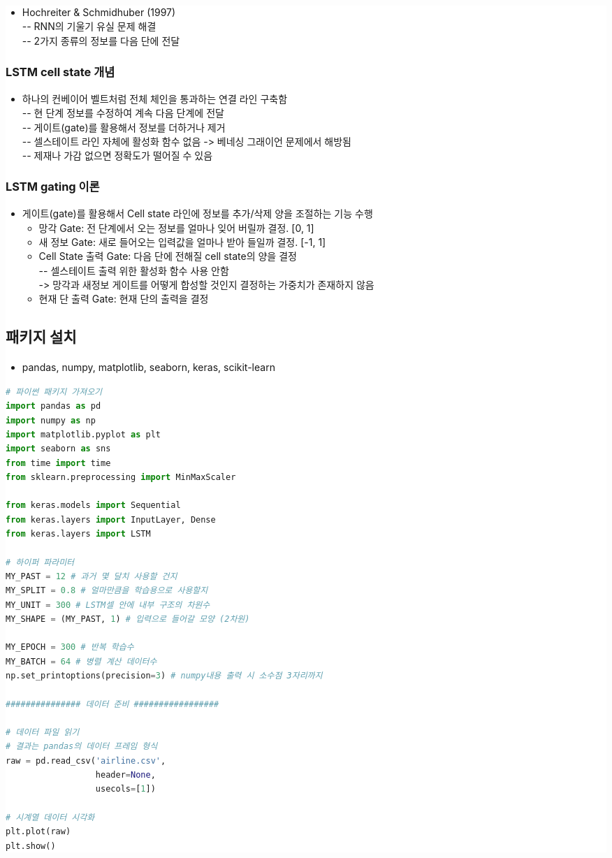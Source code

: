 - Hochreiter & Schmidhuber (1997)  
-- RNN의 기울기 유실 문제 해결  
-- 2가지 종류의 정보를 다음 단에 전달  

### LSTM cell state 개념  
- 하나의 컨베이어 벨트처럼 전체 체인을 통과하는 연결 라인 구축함  
-- 현 단계 정보를 수정하여 계속 다음 단계에 전달  
-- 게이트(gate)를 활용해서 정보를 더하거나 제거  
-- 셀스테이트 라인 자체에 활성화 함수 없음 -> 베네싱 그래이언 문제에서 해방됨  
-- 제재나 가감 없으면 정확도가 떨어질 수 있음  

### LSTM gating 이론  
- 게이트(gate)를 활용해서 Cell state 라인에 정보를 추가/삭제 양을 조절하는 기능 수행  
    - 망각 Gate: 전 단계에서 오는 정보를 얼마나 잊어 버릴까 결정. [0, 1]  
    - 새 정보 Gate: 새로 들어오는 입력값을 얼마나 받아 들일까 결정. [-1, 1]  
    - Cell State 출력 Gate: 다음 단에 전해질 cell state의 양을 결정  
    -- 셀스테이트 출력 위한 활성화 함수 사용 안함  
    -> 망각과 새정보 게이트를 어떻게 합성할 것인지 결정하는 가중치가 존재하지 않음  
    - 현재 단 출력 Gate: 현재 단의 출력을 결정  

## 패키지 설치
- pandas, numpy, matplotlib, seaborn, keras, scikit-learn

```python
# 파이썬 패키지 가져오기
import pandas as pd
import numpy as np
import matplotlib.pyplot as plt
import seaborn as sns
from time import time
from sklearn.preprocessing import MinMaxScaler

from keras.models import Sequential
from keras.layers import InputLayer, Dense
from keras.layers import LSTM

# 하이퍼 파라미터
MY_PAST = 12 # 과거 몇 달치 사용할 건지
MY_SPLIT = 0.8 # 얼마만큼을 학습용으로 사용할지
MY_UNIT = 300 # LSTM셀 안에 내부 구조의 차원수
MY_SHAPE = (MY_PAST, 1) # 입력으로 들어갈 모양 (2차원)

MY_EPOCH = 300 # 반복 학습수
MY_BATCH = 64 # 병렬 계산 데이터수
np.set_printoptions(precision=3) # numpy내용 출력 시 소수점 3자리까지

############### 데이터 준비 #################

# 데이터 파일 읽기
# 결과는 pandas의 데이터 프레임 형식
raw = pd.read_csv('airline.csv',
                  header=None,
                  usecols=[1])

# 시계열 데이터 시각화
plt.plot(raw)
plt.show()
```   